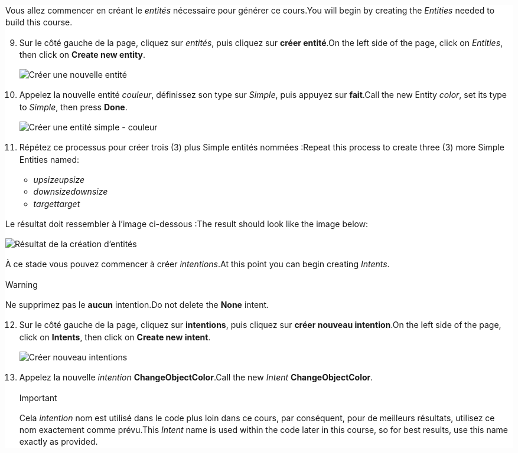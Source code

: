 <span data-ttu-id="b6e6e-218">Vous allez commencer en créant le *entités* nécessaire pour générer ce cours.</span><span class="sxs-lookup"><span data-stu-id="b6e6e-218">You will begin by creating the *Entities* needed to build this course.</span></span>

9.  <span data-ttu-id="b6e6e-219">Sur le côté gauche de la page, cliquez sur *entités*, puis cliquez sur **créer entité**.</span><span class="sxs-lookup"><span data-stu-id="b6e6e-219">On the left side of the page, click on *Entities*, then click on **Create new entity**.</span></span>

    ![Créer une nouvelle entité](images/AzureLabs-Lab3-11.png)

10. <span data-ttu-id="b6e6e-221">Appelez la nouvelle entité *couleur*, définissez son type sur *Simple*, puis appuyez sur **fait**.</span><span class="sxs-lookup"><span data-stu-id="b6e6e-221">Call the new Entity *color*, set its type to *Simple*, then press **Done**.</span></span>

    ![Créer une entité simple - couleur](images/AzureLabs-Lab3-12.png)
 
11. <span data-ttu-id="b6e6e-223">Répétez ce processus pour créer trois (3) plus Simple entités nommées :</span><span class="sxs-lookup"><span data-stu-id="b6e6e-223">Repeat this process to create three (3) more Simple Entities named:</span></span>

    -   <span data-ttu-id="b6e6e-224">*upsize*</span><span class="sxs-lookup"><span data-stu-id="b6e6e-224">*upsize*</span></span>
    -   <span data-ttu-id="b6e6e-225">*downsize*</span><span class="sxs-lookup"><span data-stu-id="b6e6e-225">*downsize*</span></span>
    -   <span data-ttu-id="b6e6e-226">*target*</span><span class="sxs-lookup"><span data-stu-id="b6e6e-226">*target*</span></span>

<span data-ttu-id="b6e6e-227">Le résultat doit ressembler à l’image ci-dessous :</span><span class="sxs-lookup"><span data-stu-id="b6e6e-227">The result should look like the image below:</span></span>

![Résultat de la création d’entités](images/AzureLabs-Lab3-13.png)
 
<span data-ttu-id="b6e6e-229">À ce stade vous pouvez commencer à créer *intentions*.</span><span class="sxs-lookup"><span data-stu-id="b6e6e-229">At this point you can begin creating *Intents*.</span></span> 

> [!WARNING]
> <span data-ttu-id="b6e6e-230">Ne supprimez pas le **aucun** intention.</span><span class="sxs-lookup"><span data-stu-id="b6e6e-230">Do not delete the **None** intent.</span></span>

12. <span data-ttu-id="b6e6e-231">Sur le côté gauche de la page, cliquez sur **intentions**, puis cliquez sur **créer nouveau intention**.</span><span class="sxs-lookup"><span data-stu-id="b6e6e-231">On the left side of the page, click on **Intents**, then click on **Create new intent**.</span></span>

    ![Créer nouveau intentions](images/AzureLabs-Lab3-14.png)

13. <span data-ttu-id="b6e6e-233">Appelez la nouvelle *intention* **ChangeObjectColor**.</span><span class="sxs-lookup"><span data-stu-id="b6e6e-233">Call the new *Intent* **ChangeObjectColor**.</span></span>

    > [!IMPORTANT]
    > <span data-ttu-id="b6e6e-234">Cela *intention* nom est utilisé dans le code plus loin dans ce cours, par conséquent, pour de meilleurs résultats, utilisez ce nom exactement comme prévu.</span><span class="sxs-lookup"><span data-stu-id="b6e6e-234">This *Intent* name is used within the code later in this course, so for best results, use this name exactly as provided.</span></span>
